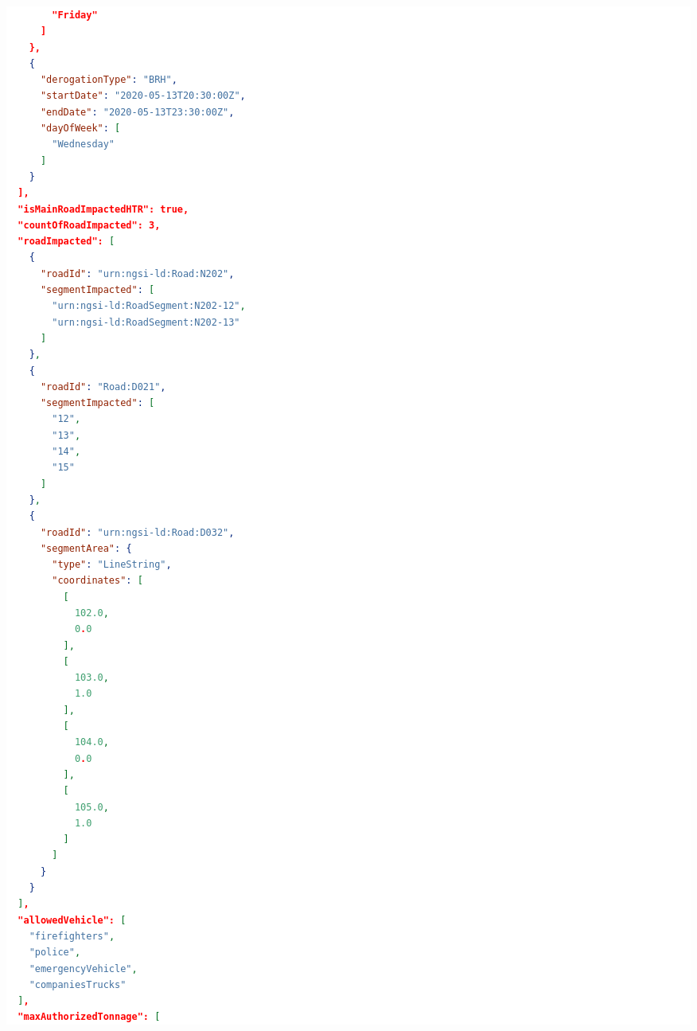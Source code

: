 ```json  
        "Friday"  
      ]  
    },  
    {  
      "derogationType": "BRH",  
      "startDate": "2020-05-13T20:30:00Z",  
      "endDate": "2020-05-13T23:30:00Z",  
      "dayOfWeek": [  
        "Wednesday"  
      ]  
    }  
  ],  
  "isMainRoadImpactedHTR": true,  
  "countOfRoadImpacted": 3,  
  "roadImpacted": [  
    {  
      "roadId": "urn:ngsi-ld:Road:N202",  
      "segmentImpacted": [  
        "urn:ngsi-ld:RoadSegment:N202-12",  
        "urn:ngsi-ld:RoadSegment:N202-13"  
      ]  
    },  
    {  
      "roadId": "Road:D021",  
      "segmentImpacted": [  
        "12",  
        "13",  
        "14",  
        "15"  
      ]  
    },  
    {  
      "roadId": "urn:ngsi-ld:Road:D032",  
      "segmentArea": {  
        "type": "LineString",  
        "coordinates": [  
          [  
            102.0,  
            0.0  
          ],  
          [  
            103.0,  
            1.0  
          ],  
          [  
            104.0,  
            0.0  
          ],  
          [  
            105.0,  
            1.0  
          ]  
        ]  
      }  
    }  
  ],  
  "allowedVehicle": [  
    "firefighters",  
    "police",  
    "emergencyVehicle",  
    "companiesTrucks"  
  ],  
  "maxAuthorizedTonnage": [  
```